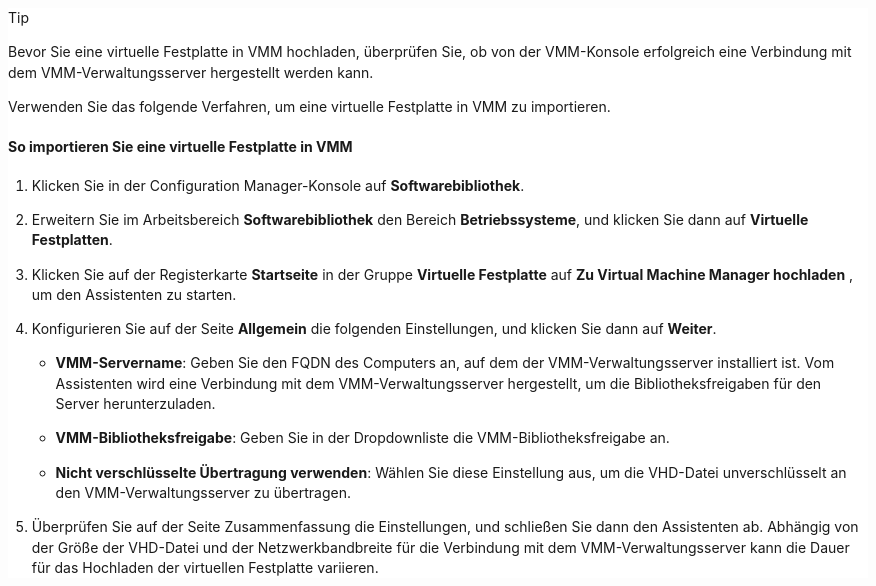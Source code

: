 > [!TIP]  
>  Bevor Sie eine virtuelle Festplatte in VMM hochladen, überprüfen Sie, ob von der VMM-Konsole erfolgreich eine Verbindung mit dem VMM-Verwaltungsserver hergestellt werden kann.  

 Verwenden Sie das folgende Verfahren, um eine virtuelle Festplatte in VMM zu importieren.  

#### <a name="to-import-a-vhd-to-vmm"></a>So importieren Sie eine virtuelle Festplatte in VMM  

1.  Klicken Sie in der Configuration Manager-Konsole auf **Softwarebibliothek**.  

2.  Erweitern Sie im Arbeitsbereich **Softwarebibliothek** den Bereich **Betriebssysteme**, und klicken Sie dann auf **Virtuelle Festplatten**.  

3.  Klicken Sie auf der Registerkarte **Startseite** in der Gruppe **Virtuelle Festplatte** auf **Zu Virtual Machine Manager hochladen** , um den Assistenten zu starten.  

4.  Konfigurieren Sie auf der Seite **Allgemein** die folgenden Einstellungen, und klicken Sie dann auf **Weiter**.  

    -   **VMM-Servername**: Geben Sie den FQDN des Computers an, auf dem der VMM-Verwaltungsserver installiert ist. Vom Assistenten wird eine Verbindung mit dem VMM-Verwaltungsserver hergestellt, um die Bibliotheksfreigaben für den Server herunterzuladen.  

    -   **VMM-Bibliotheksfreigabe**: Geben Sie in der Dropdownliste die VMM-Bibliotheksfreigabe an.  

    -   **Nicht verschlüsselte Übertragung verwenden**: Wählen Sie diese Einstellung aus, um die VHD-Datei unverschlüsselt an den VMM-Verwaltungsserver zu übertragen.  

5.  Überprüfen Sie auf der Seite Zusammenfassung die Einstellungen, und schließen Sie dann den Assistenten ab. Abhängig von der Größe der VHD-Datei und der Netzwerkbandbreite für die Verbindung mit dem VMM-Verwaltungsserver kann die Dauer für das Hochladen der virtuellen Festplatte variieren.  







